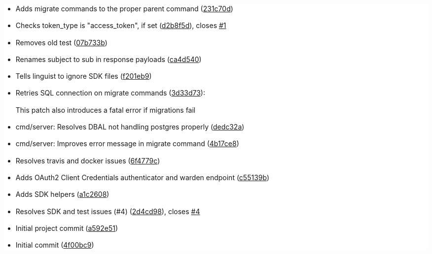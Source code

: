 * Adds migrate commands to the proper parent command ([231c70d](https://github.com/ory/keto/commit/231c70d816b0736a51eddc1fa0445bac672b1b2f))
* Checks token_type is "access_token", if set ([d2b8f5d](https://github.com/ory/keto/commit/d2b8f5d313cce597566bd18e4f3bea4a423a62ee)), closes [#1](https://github.com/ory/keto/issues/1)
* Removes old test ([07b733b](https://github.com/ory/keto/commit/07b733bfae4b733e3e2124545b92c537dabbdcf0))
* Renames subject to sub in response payloads ([ca4d540](https://github.com/ory/keto/commit/ca4d5408000be2b896d38eaaf5e67a3fc0a566da))
* Tells linguist to ignore SDK files ([f201eb9](https://github.com/ory/keto/commit/f201eb95f3309a60ac50f42cfba0bae2e38e8d13))
* Retries SQL connection on migrate commands ([3d33d73](https://github.com/ory/keto/commit/3d33d73c009077c5bf30ae4b03802904bfb5d5b2)):
   
   This patch also introduces a fatal error if migrations fail
* cmd/server: Resolves DBAL not handling postgres properly ([dedc32a](https://github.com/ory/keto/commit/dedc32ab218923243b1955ce5bcbbdc5cc416953))
* cmd/server: Improves error message in migrate command ([4b17ce8](https://github.com/ory/keto/commit/4b17ce8848113cae807840182d1a318190c2a9b3))
* Resolves travis and docker issues ([6f4779c](https://github.com/ory/keto/commit/6f4779cc51bf4f2ee5b97541fb77d8f882497710))
* Adds OAuth2 Client Credentials authenticator and warden endpoint ([c55139b](https://github.com/ory/keto/commit/c55139b51e636834759706499a2aec1451f4fbd9))
* Adds SDK helpers ([a1c2608](https://github.com/ory/keto/commit/a1c260801d9366fccf4bfb4fc64b2c67fc594565))
* Resolves SDK and test issues (#4) ([2d4cd98](https://github.com/ory/keto/commit/2d4cd9805af3081bbcbea3f806ca066d35385a4b)), closes [#4](https://github.com/ory/keto/issues/4)
* Initial project commit ([a592e51](https://github.com/ory/keto/commit/a592e5126f130f8b673fff6c894fdbd9fb56f81c))
* Initial commit ([4f00bc9](https://github.com/ory/keto/commit/4f00bc96ece3180a888718ec3c41c69106c86f56))


